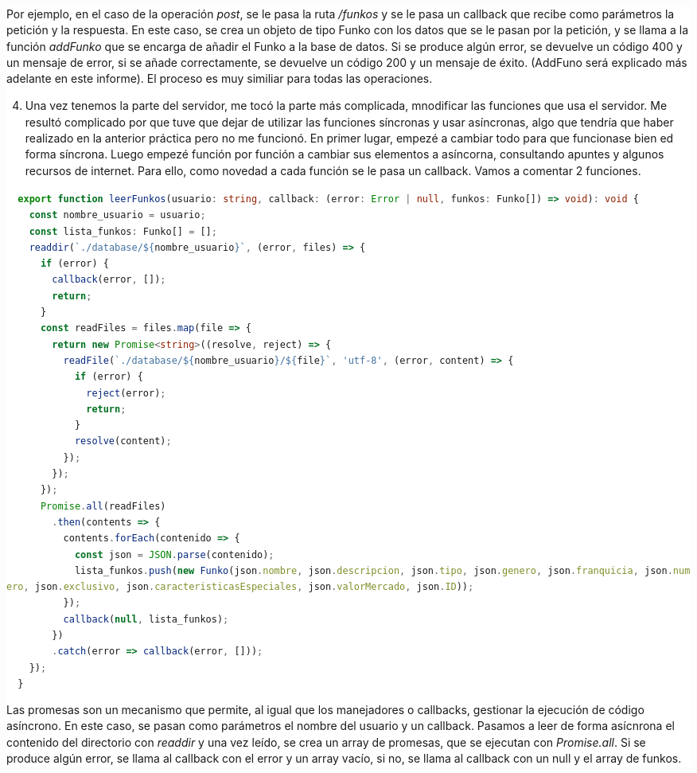 Por ejemplo, en el caso de la operación *post*, se le pasa la ruta */funkos* y se le pasa un callback que recibe como parámetros la petición y la respuesta. En este caso, se crea un objeto de tipo Funko con los datos que se le pasan por la petición, y se llama a la función *addFunko* que se encarga de añadir el Funko a la base de datos. Si se produce algún error, se devuelve un código 400 y un mensaje de error, si se añade correctamente, se devuelve un código 200 y un mensaje de éxito. (AddFuno será explicado más adelante en este informe). El proceso es muy similiar para todas las operaciones.


4. Una vez tenemos la parte del servidor, me tocó la parte más complicada, mnodificar las funciones que usa el servidor. Me resultó complicado por que tuve que dejar de utilizar las funciones síncronas y usar asíncronas, algo que tendría que haber realizado en la anterior práctica pero no me funcionó. En primer lugar, empezé a cambiar todo para que funcionase bien ed forma síncrona. Luego empezé función por función a cambiar sus elementos a asíncorna, consultando apuntes y algunos recursos de internet.
Para ello, como novedad a cada función se le pasa un callback. Vamos a comentar 2 funciones.  

```ts
  export function leerFunkos(usuario: string, callback: (error: Error | null, funkos: Funko[]) => void): void {
    const nombre_usuario = usuario;
    const lista_funkos: Funko[] = [];
    readdir(`./database/${nombre_usuario}`, (error, files) => {
      if (error) {
        callback(error, []);
        return;
      }
      const readFiles = files.map(file => {
        return new Promise<string>((resolve, reject) => {
          readFile(`./database/${nombre_usuario}/${file}`, 'utf-8', (error, content) => {
            if (error) {
              reject(error);
              return;
            }
            resolve(content);
          });
        });
      });
      Promise.all(readFiles)
        .then(contents => {
          contents.forEach(contenido => {
            const json = JSON.parse(contenido);
            lista_funkos.push(new Funko(json.nombre, json.descripcion, json.tipo, json.genero, json.franquicia, json.numero, json.exclusivo, json.caracteristicasEspeciales, json.valorMercado, json.ID));
          });
          callback(null, lista_funkos);
        })
        .catch(error => callback(error, []));
    });
  }
```
Las promesas son un mecanismo que permite, al igual que los manejadores o callbacks, gestionar la ejecución de código asíncrono. En este caso, se pasan como parámetros el nombre del usuario y un callback. Pasamos a leer de forma asícnrona el contenido del directorio con *readdir* y una vez leído, se crea un array de promesas, que se ejecutan con *Promise.all*. Si se produce algún error, se llama al callback con el error y un array vacío, si no, se llama al callback con un null y el array de funkos.  
